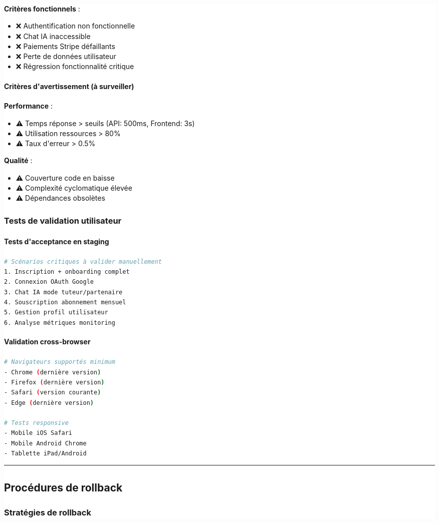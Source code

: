 **Critères fonctionnels** :
- ❌ Authentification non fonctionnelle
- ❌ Chat IA inaccessible
- ❌ Paiements Stripe défaillants
- ❌ Perte de données utilisateur
- ❌ Régression fonctionnalité critique

#### Critères d'avertissement (à surveiller)

**Performance** :
- ⚠️ Temps réponse > seuils (API: 500ms, Frontend: 3s)
- ⚠️ Utilisation ressources > 80%
- ⚠️ Taux d'erreur > 0.5%

**Qualité** :
- ⚠️ Couverture code en baisse
- ⚠️ Complexité cyclomatique élevée
- ⚠️ Dépendances obsolètes

### Tests de validation utilisateur

#### Tests d'acceptance en staging

```bash
# Scénarios critiques à valider manuellement
1. Inscription + onboarding complet
2. Connexion OAuth Google
3. Chat IA mode tuteur/partenaire
4. Souscription abonnement mensuel
5. Gestion profil utilisateur
6. Analyse métriques monitoring
```

#### Validation cross-browser

```bash
# Navigateurs supportés minimum
- Chrome (dernière version)
- Firefox (dernière version)
- Safari (version courante)
- Edge (dernière version)

# Tests responsive
- Mobile iOS Safari
- Mobile Android Chrome
- Tablette iPad/Android
```

---

## Procédures de rollback

### Stratégies de rollback
